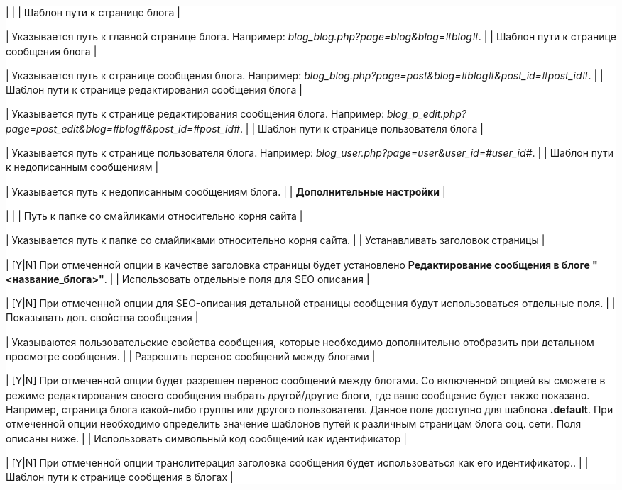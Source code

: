 | |
| Шаблон пути к странице блога |

| Указывается путь к главной странице блога. Например: *blog\_blog.php?page=blog&blog=#blog#*. |
| Шаблон пути к странице сообщения блога |

| Указывается путь к странице сообщения блога. Например: *blog\_blog.php?page=post&blog=#blog#&post\_id=#post\_id#*. |
| Шаблон пути к странице редактирования сообщения блога |

| Указывается путь к странице редактирования сообщения блога. Например: *blog\_p\_edit.php?page=post\_edit&blog=#blog#&post\_id=#post\_id#*. |
| Шаблон пути к странице пользователя блога |

| Указывается путь к странице пользователя блога. Например: *blog\_user.php?page=user&user\_id=#user\_id#*. |
| Шаблон пути к недописанным сообщениям |

| Указывается путь к недописанным сообщениям блога. |
| **Дополнительные настройки** |

| |
| Путь к папке со смайликами относительно корня сайта |

| Указывается путь к папке со смайликами относительно корня сайта. |
| Устанавливать заголовок страницы |

| [Y|N] При отмеченной опции в качестве заголовка страницы будет установлено **Редактирование сообщения в блоге "<название\_блога>"**. |
| Использовать отдельные поля для SEO описания |

| [Y|N] При отмеченной опции для SEO-описания детальной страницы сообщения будут использоваться отдельные поля. |
| Показывать доп. свойства сообщения |

| Указываются пользовательские свойства сообщения, которые необходимо дополнительно отобразить при детальном просмотре сообщения. |
| Разрешить перенос сообщений между блогами |

| [Y|N] При отмеченной опции будет разрешен перенос сообщений между блогами. Со включенной опцией вы сможете в режиме редактирования своего сообщения выбрать другой/другие блоги, где ваше сообщение будет также показано. Например, страница блога какой-либо группы или другого пользователя. Данное поле доступно для шаблона **.default**. При отмеченной опции необходимо определить значение шаблонов путей к различным страницам блога соц. сети. Поля описаны ниже. |
| Использовать символьный код сообщений как идентификатор |

| [Y|N] При отмеченной опции транслитерация заголовка сообщения будет использоваться как его идентификатор.. |
| Шаблон пути к странице сообщения в блогах |
